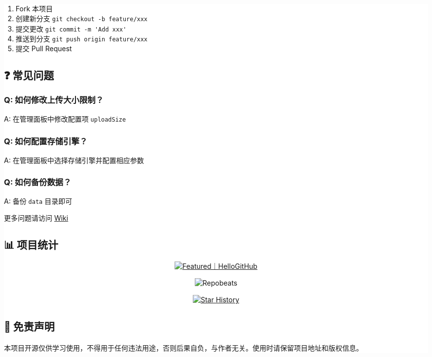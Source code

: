 1. Fork 本项目
2. 创建新分支 `git checkout -b feature/xxx`
3. 提交更改 `git commit -m 'Add xxx'`
4. 推送到分支 `git push origin feature/xxx`
5. 提交 Pull Request

## ❓ 常见问题

### Q: 如何修改上传大小限制？
A: 在管理面板中修改配置项 `uploadSize`

### Q: 如何配置存储引擎？
A: 在管理面板中选择存储引擎并配置相应参数

### Q: 如何备份数据？
A: 备份 `data` 目录即可

更多问题请访问 [Wiki](https://github.com/vastsa/FileCodeBox/wiki/常见问题)

## 📊 项目统计

<div align="center">
<a href="https://hellogithub.com/repository/75ad7ffedd404a6485b4d621ec5b47e6" target="_blank"><img src="https://api.hellogithub.com/v1/widgets/recommend.svg?rid=75ad7ffedd404a6485b4d621ec5b47e6&claim_uid=beSz6INEkCM4mDH" alt="Featured｜HelloGitHub" style="width: 200px; height: 45px;" width="200" height="45" /></a>

![Repobeats](https://repobeats.axiom.co/api/embed/7a6c92f1d96ee57e6fb67f0df371528397b0c9ac.svg)

[![Star History](https://api.star-history.com/svg?repos=vastsa/FileCodeBox&type=Date)](https://star-history.com/#vastsa/FileCodeBox&Date)
</div>

## 📜 免责声明

本项目开源仅供学习使用，不得用于任何违法用途，否则后果自负，与作者无关。使用时请保留项目地址和版权信息。
